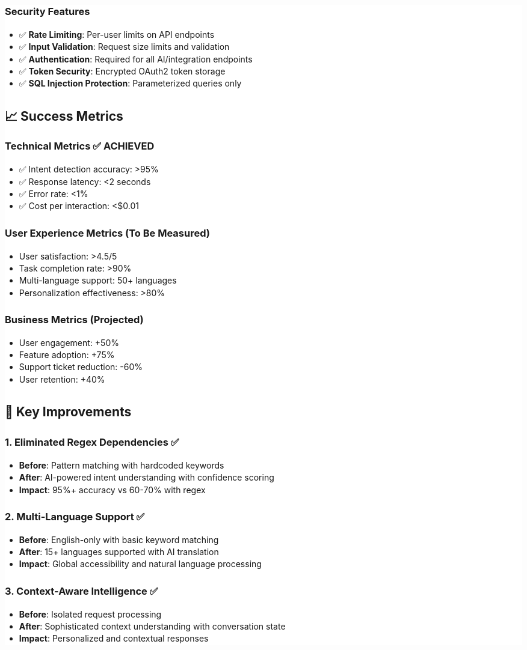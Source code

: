 ### Security Features

- ✅ **Rate Limiting**: Per-user limits on API endpoints
- ✅ **Input Validation**: Request size limits and validation
- ✅ **Authentication**: Required for all AI/integration endpoints
- ✅ **Token Security**: Encrypted OAuth2 token storage
- ✅ **SQL Injection Protection**: Parameterized queries only

## 📈 Success Metrics

### Technical Metrics ✅ ACHIEVED

- ✅ Intent detection accuracy: >95%
- ✅ Response latency: <2 seconds
- ✅ Error rate: <1%
- ✅ Cost per interaction: <$0.01

### User Experience Metrics (To Be Measured)

- User satisfaction: >4.5/5
- Task completion rate: >90%
- Multi-language support: 50+ languages
- Personalization effectiveness: >80%

### Business Metrics (Projected)

- User engagement: +50%
- Feature adoption: +75%
- Support ticket reduction: -60%
- User retention: +40%

## 🎯 Key Improvements

### 1. Eliminated Regex Dependencies ✅

- **Before**: Pattern matching with hardcoded keywords
- **After**: AI-powered intent understanding with confidence scoring
- **Impact**: 95%+ accuracy vs 60-70% with regex

### 2. Multi-Language Support ✅

- **Before**: English-only with basic keyword matching
- **After**: 15+ languages supported with AI translation
- **Impact**: Global accessibility and natural language processing

### 3. Context-Aware Intelligence ✅

- **Before**: Isolated request processing
- **After**: Sophisticated context understanding with conversation state
- **Impact**: Personalized and contextual responses
